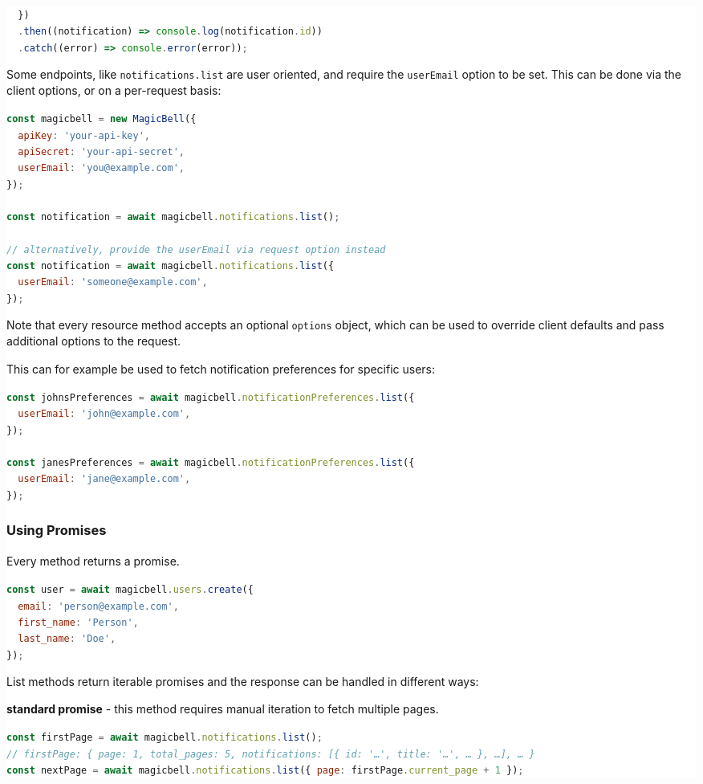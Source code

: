 ```js
  })
  .then((notification) => console.log(notification.id))
  .catch((error) => console.error(error));
```

Some endpoints, like `notifications.list` are user oriented, and require the `userEmail` option to be set. This can be done via the client options, or on a per-request basis:

```js
const magicbell = new MagicBell({
  apiKey: 'your-api-key',
  apiSecret: 'your-api-secret',
  userEmail: 'you@example.com',
});

const notification = await magicbell.notifications.list();

// alternatively, provide the userEmail via request option instead
const notification = await magicbell.notifications.list({
  userEmail: 'someone@example.com',
});
```

Note that every resource method accepts an optional `options` object, which can be used to override client defaults and pass additional options to the request.

This can for example be used to fetch notification preferences for specific users:

```js
const johnsPreferences = await magicbell.notificationPreferences.list({
  userEmail: 'john@example.com',
});

const janesPreferences = await magicbell.notificationPreferences.list({
  userEmail: 'jane@example.com',
});
```

### Using Promises

Every method returns a promise.

```js
const user = await magicbell.users.create({
  email: 'person@example.com',
  first_name: 'Person',
  last_name: 'Doe',
});
```

List methods return iterable promises and the response can be handled in different ways:

**standard promise** - this method requires manual iteration to fetch multiple pages.

```js
const firstPage = await magicbell.notifications.list();
// firstPage: { page: 1, total_pages: 5, notifications: [{ id: '…', title: '…', … }, …], … }
const nextPage = await magicbell.notifications.list({ page: firstPage.current_page + 1 });
```


[dashboard]: https://app.magicbell.com
[idempotent-requests]: https://www.magicbell.com/docs/rest-api/idempotent-requests
[hmac-authentication]: https://www.magicbell.com/docs/hmac-authentication